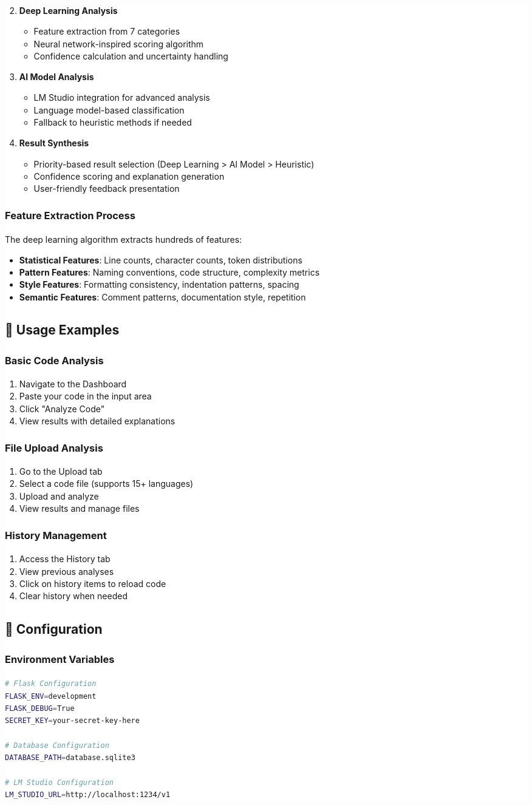 2. **Deep Learning Analysis**
   - Feature extraction from 7 categories
   - Neural network-inspired scoring algorithm
   - Confidence calculation and uncertainty handling

3. **AI Model Analysis**
   - LM Studio integration for advanced analysis
   - Language model-based classification
   - Fallback to heuristic methods if needed

4. **Result Synthesis**
   - Priority-based result selection (Deep Learning > AI Model > Heuristic)
   - Confidence scoring and explanation generation
   - User-friendly feedback presentation

### **Feature Extraction Process**

The deep learning algorithm extracts hundreds of features:

- **Statistical Features**: Line counts, character counts, token distributions
- **Pattern Features**: Naming conventions, code structure, complexity metrics
- **Style Features**: Formatting consistency, indentation patterns, spacing
- **Semantic Features**: Comment patterns, documentation style, repetition

## 🎯 Usage Examples

### **Basic Code Analysis**
1. Navigate to the Dashboard
2. Paste your code in the input area
3. Click "Analyze Code"
4. View results with detailed explanations

### **File Upload Analysis**
1. Go to the Upload tab
2. Select a code file (supports 15+ languages)
3. Upload and analyze
4. View results and manage files

### **History Management**
1. Access the History tab
2. View previous analyses
3. Click on history items to reload code
4. Clear history when needed

## 🔧 Configuration

### **Environment Variables**
```bash
# Flask Configuration
FLASK_ENV=development
FLASK_DEBUG=True
SECRET_KEY=your-secret-key-here

# Database Configuration
DATABASE_PATH=database.sqlite3

# LM Studio Configuration
LM_STUDIO_URL=http://localhost:1234/v1
```
